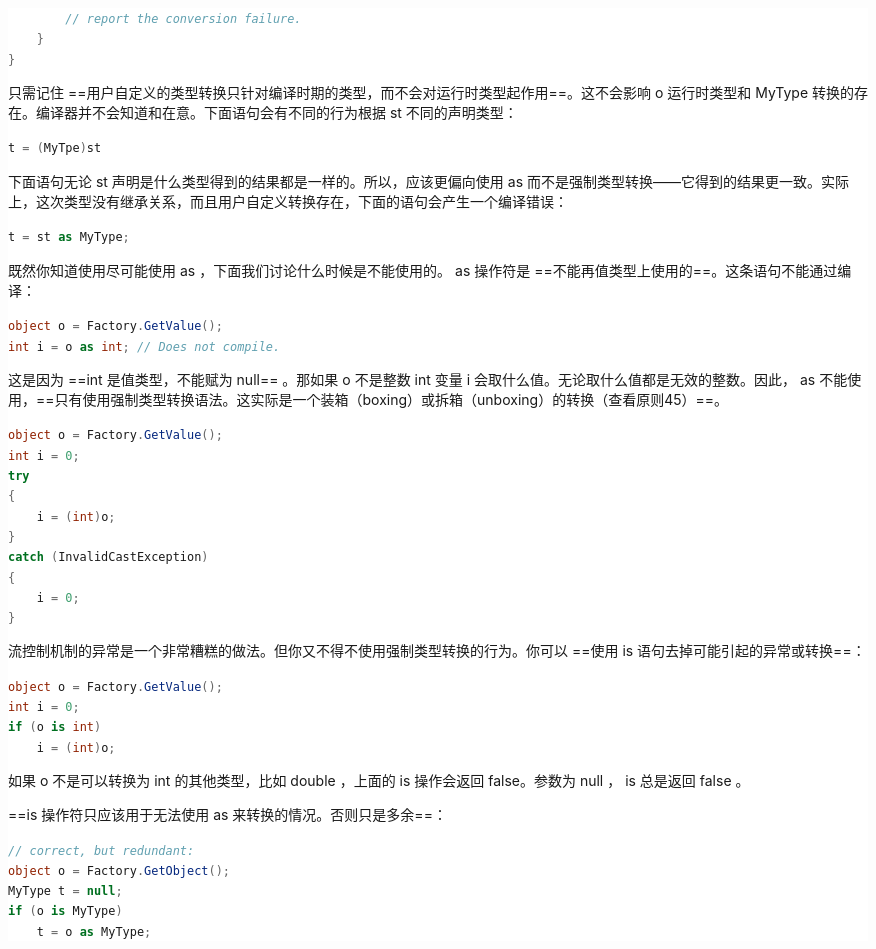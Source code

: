 ```csharp
    	// report the conversion failure. 
    }
}
```

只需记住 ==用户自定义的类型转换只针对编译时期的类型，而不会对运行时类型起作用==。这不会影响 o 运行时类型和 MyType 转换的存在。编译器并不会知道和在意。下面语句会有不同的行为根据 st 不同的声明类型：

```csharp
t = (MyTpe)st
```

下面语句无论 st 声明是什么类型得到的结果都是一样的。所以，应该更偏向使用 as 而不是强制类型转换——它得到的结果更一致。实际上，这次类型没有继承关系，而且用户自定义转换存在，下面的语句会产生一个编译错误：

```csharp
t = st as MyType;
```

既然你知道使用尽可能使用 as ，下面我们讨论什么时候是不能使用的。 as 操作符是 ==不能再值类型上使用的==。这条语句不能通过编译：

```csharp
object o = Factory.GetValue(); 
int i = o as int; // Does not compile.
```

这是因为 ==int 是值类型，不能赋为 null== 。那如果 o 不是整数 int 变量 i 会取什么值。无论取什么值都是无效的整数。因此， as 不能使用，==只有使用强制类型转换语法。这实际是一个装箱（boxing）或拆箱（unboxing）的转换（查看原则45）==。

```csharp
object o = Factory.GetValue(); 
int i = 0; 
try 
{
	i = (int)o; 
} 
catch (InvalidCastException) 
{
	i = 0; 
}
```

流控制机制的异常是一个非常糟糕的做法。但你又不得不使用强制类型转换的行为。你可以  ==使用 is 语句去掉可能引起的异常或转换==：

```csharp
object o = Factory.GetValue(); 
int i = 0; 
if (o is int)
	i = (int)o;
```

如果 o 不是可以转换为 int 的其他类型，比如 double ，上面的 is 操作会返回 false。参数为 null ， is 总是返回 false 。

==is 操作符只应该用于无法使用 as 来转换的情况。否则只是多余==：

```csharp
// correct, but redundant: 
object o = Factory.GetObject();
MyType t = null; 
if (o is MyType)
	t = o as MyType;
```
